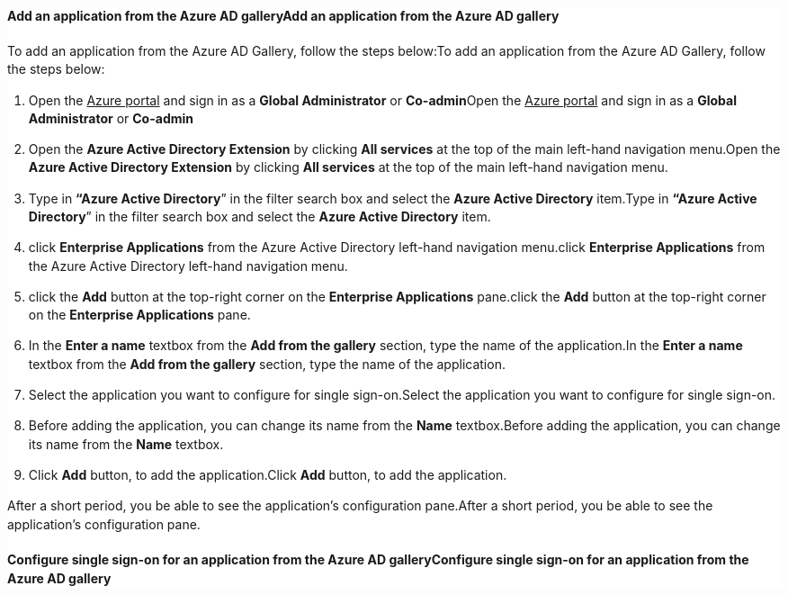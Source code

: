 #### <a name="add-an-application-from-the-azure-ad-gallery"></a><span data-ttu-id="32eae-132">Add an application from the Azure AD gallery</span><span class="sxs-lookup"><span data-stu-id="32eae-132">Add an application from the Azure AD gallery</span></span>

<span data-ttu-id="32eae-133">To add an application from the Azure AD Gallery, follow the steps below:</span><span class="sxs-lookup"><span data-stu-id="32eae-133">To add an application from the Azure AD Gallery, follow the steps below:</span></span>

1.  <span data-ttu-id="32eae-134">Open the [Azure portal](https://portal.azure.com) and sign in as a **Global Administrator** or **Co-admin**</span><span class="sxs-lookup"><span data-stu-id="32eae-134">Open the [Azure portal](https://portal.azure.com) and sign in as a **Global Administrator** or **Co-admin**</span></span>

2.  <span data-ttu-id="32eae-135">Open the **Azure Active Directory Extension** by clicking **All services** at the top of the main left-hand navigation menu.</span><span class="sxs-lookup"><span data-stu-id="32eae-135">Open the **Azure Active Directory Extension** by clicking **All services** at the top of the main left-hand navigation menu.</span></span>

3.  <span data-ttu-id="32eae-136">Type in **“Azure Active Directory**” in the filter search box and select the **Azure Active Directory** item.</span><span class="sxs-lookup"><span data-stu-id="32eae-136">Type in **“Azure Active Directory**” in the filter search box and select the **Azure Active Directory** item.</span></span>

4.  <span data-ttu-id="32eae-137">click **Enterprise Applications** from the Azure Active Directory left-hand navigation menu.</span><span class="sxs-lookup"><span data-stu-id="32eae-137">click **Enterprise Applications** from the Azure Active Directory left-hand navigation menu.</span></span>

5.  <span data-ttu-id="32eae-138">click the **Add** button at the top-right corner on the **Enterprise Applications** pane.</span><span class="sxs-lookup"><span data-stu-id="32eae-138">click the **Add** button at the top-right corner on the **Enterprise Applications** pane.</span></span>

6.  <span data-ttu-id="32eae-139">In the **Enter a name** textbox from the **Add from the gallery** section, type the name of the application.</span><span class="sxs-lookup"><span data-stu-id="32eae-139">In the **Enter a name** textbox from the **Add from the gallery** section, type the name of the application.</span></span>

7.  <span data-ttu-id="32eae-140">Select the application you want to configure for single sign-on.</span><span class="sxs-lookup"><span data-stu-id="32eae-140">Select the application you want to configure for single sign-on.</span></span>

8.  <span data-ttu-id="32eae-141">Before adding the application, you can change its name from the **Name** textbox.</span><span class="sxs-lookup"><span data-stu-id="32eae-141">Before adding the application, you can change its name from the **Name** textbox.</span></span>

9.  <span data-ttu-id="32eae-142">Click **Add** button, to add the application.</span><span class="sxs-lookup"><span data-stu-id="32eae-142">Click **Add** button, to add the application.</span></span>

<span data-ttu-id="32eae-143">After a short period, you be able to see the application’s configuration pane.</span><span class="sxs-lookup"><span data-stu-id="32eae-143">After a short period, you be able to see the application’s configuration pane.</span></span>

#### <a name="configure-single-sign-on-for-an-application-from-the-azure-ad-gallery"></a><span data-ttu-id="32eae-144">Configure single sign-on for an application from the Azure AD gallery</span><span class="sxs-lookup"><span data-stu-id="32eae-144">Configure single sign-on for an application from the Azure AD gallery</span></span>
